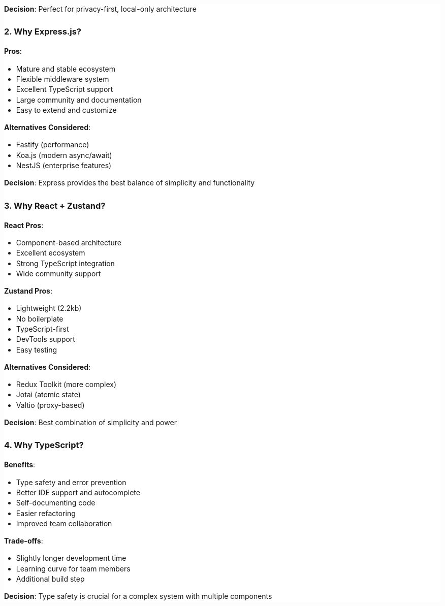 **Decision**: Perfect for privacy-first, local-only architecture

### 2. Why Express.js?

**Pros**:
- Mature and stable ecosystem
- Flexible middleware system
- Excellent TypeScript support
- Large community and documentation
- Easy to extend and customize

**Alternatives Considered**:
- Fastify (performance)
- Koa.js (modern async/await)
- NestJS (enterprise features)

**Decision**: Express provides the best balance of simplicity and functionality

### 3. Why React + Zustand?

**React Pros**:
- Component-based architecture
- Excellent ecosystem
- Strong TypeScript integration
- Wide community support

**Zustand Pros**:
- Lightweight (2.2kb)
- No boilerplate
- TypeScript-first
- DevTools support
- Easy testing

**Alternatives Considered**:
- Redux Toolkit (more complex)
- Jotai (atomic state)
- Valtio (proxy-based)

**Decision**: Best combination of simplicity and power

### 4. Why TypeScript?

**Benefits**:
- Type safety and error prevention
- Better IDE support and autocomplete
- Self-documenting code
- Easier refactoring
- Improved team collaboration

**Trade-offs**:
- Slightly longer development time
- Learning curve for team members
- Additional build step

**Decision**: Type safety is crucial for a complex system with multiple components
